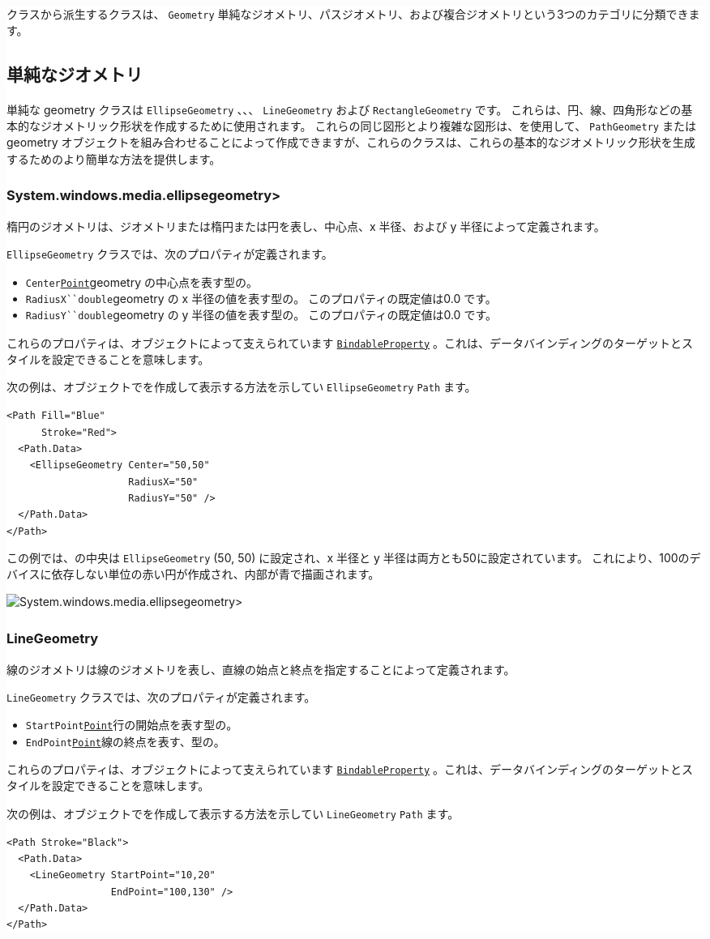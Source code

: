 クラスから派生するクラスは、 `Geometry` 単純なジオメトリ、パスジオメトリ、および複合ジオメトリという3つのカテゴリに分類できます。

## <a name="simple-geometries"></a>単純なジオメトリ

単純な geometry クラスは `EllipseGeometry` 、、、 `LineGeometry` および `RectangleGeometry` です。 これらは、円、線、四角形などの基本的なジオメトリック形状を作成するために使用されます。 これらの同じ図形とより複雑な図形は、を使用して、 `PathGeometry` または geometry オブジェクトを組み合わせることによって作成できますが、これらのクラスは、これらの基本的なジオメトリック形状を生成するためのより簡単な方法を提供します。

### <a name="ellipsegeometry"></a>System.windows.media.ellipsegeometry>

楕円のジオメトリは、ジオメトリまたは楕円または円を表し、中心点、x 半径、および y 半径によって定義されます。

`EllipseGeometry` クラスでは、次のプロパティが定義されます。

- `Center`[`Point`](xref:Xamarin.Forms.Point)geometry の中心点を表す型の。
- `RadiusX``double`geometry の x 半径の値を表す型の。 このプロパティの既定値は0.0 です。
- `RadiusY``double`geometry の y 半径の値を表す型の。 このプロパティの既定値は0.0 です。

これらのプロパティは、オブジェクトによって支えられています [`BindableProperty`](xref:Xamarin.Forms.BindableProperty) 。これは、データバインディングのターゲットとスタイルを設定できることを意味します。

次の例は、オブジェクトでを作成して表示する方法を示してい `EllipseGeometry` `Path` ます。

```xaml
<Path Fill="Blue"
      Stroke="Red">
  <Path.Data>
    <EllipseGeometry Center="50,50"
                     RadiusX="50"
                     RadiusY="50" />
  </Path.Data>
</Path>
```

この例では、の中央は `EllipseGeometry` (50, 50) に設定され、x 半径と y 半径は両方とも50に設定されています。 これにより、100のデバイスに依存しない単位の赤い円が作成され、内部が青で描画されます。

![System.windows.media.ellipsegeometry>](geometry-images/ellipse.png "System.windows.media.ellipsegeometry>")

### <a name="linegeometry"></a>LineGeometry

線のジオメトリは線のジオメトリを表し、直線の始点と終点を指定することによって定義されます。

`LineGeometry` クラスでは、次のプロパティが定義されます。

- `StartPoint`[`Point`](xref:Xamarin.Forms.Point)行の開始点を表す型の。
- `EndPoint`[`Point`](xref:Xamarin.Forms.Point)線の終点を表す、型の。

これらのプロパティは、オブジェクトによって支えられています [`BindableProperty`](xref:Xamarin.Forms.BindableProperty) 。これは、データバインディングのターゲットとスタイルを設定できることを意味します。

次の例は、オブジェクトでを作成して表示する方法を示してい `LineGeometry` `Path` ます。

```xaml
<Path Stroke="Black">
  <Path.Data>
    <LineGeometry StartPoint="10,20"
                  EndPoint="100,130" />
  </Path.Data>
</Path>
```
